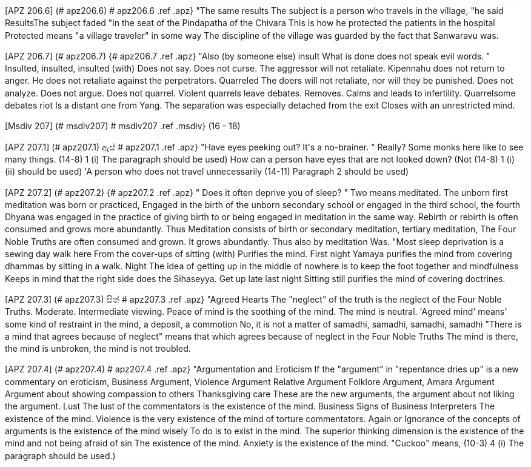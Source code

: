 [APZ 206.6] (# apz206.6) # apz206.6 .ref .apz} "The same results
The subject is a person who travels in the village, "he said
ResultsThe subject faded "in the seat of the Pindapatha of the Chivara
This is how he protected the patients in the hospital
Protected means "a village traveler" in some way
The discipline of the village was guarded by the fact that Sanwaravu was.

[APZ 206.7] (# apz206.7) {# apz206.7 .ref .apz} "Also (by someone else) insult
What is done does not speak evil words. "
Insulted, insulted, insulted (with)
Does not say. Does not curse. The aggressor will not retaliate.
Kipennahu does not return to anger. He does not retaliate against the perpetrators. Quarreled
The doers will not retaliate, nor will they be punished. Does not analyze.
Does not argue. Does not quarrel. Violent quarrels leave debates.
Removes. Calms and leads to infertility. Quarrelsome debates riot
Is a distant one from Yang. The separation was especially detached from the exit
Closes with an unrestricted mind.

[Msdiv 207] (# msdiv207) # msdiv207 .ref .msdiv} (16 - 18)

[APZ 207.1] (# apz207.1) ඇස් # apz207.1 .ref .apz} "Have eyes peeking out?
It's a no-brainer. "
Really? Some monks here like to see many things. (14-8) 1
(i) The paragraph should be used) How can a person have eyes that are not looked down? (Not
(14-8) 1 (i) (ii) should be used) 'A person who does not travel unnecessarily
(14-11) Paragraph 2 should be used)

[APZ 207.2] (# apz207.2) {# apz207.2 .ref .apz} "
Does it often deprive you of sleep? "
Two means meditated. The unborn first meditation was born or practiced,
Engaged in the birth of the unborn secondary school or engaged in the third school, the fourth
Dhyana was engaged in the practice of giving birth to or being engaged in meditation in the same way.
Rebirth or rebirth is often consumed and grows more abundantly. Thus
Meditation consists of birth or secondary meditation, tertiary meditation,
The Four Noble Truths are often consumed and grown. It grows abundantly. Thus also by meditation
Was. "Most sleep deprivation is a sewing day walk here
From the cover-ups of sitting (with) Purifies the mind. First night
Yamaya purifies the mind from covering dhammas by sitting in a walk. Night
The idea of getting up in the middle of nowhere is to keep the foot together and mindfulness
Keeps in mind that the right side does the Sihaseyya. Get up late last night
Sitting still purifies the mind of covering doctrines.

[APZ 207.3] (# apz207.3) සිත් # apz207.3 .ref .apz} "Agreed Hearts
The "neglect" of the truth is the neglect of the Four Noble Truths. Moderate.
Intermediate viewing. Peace of mind is the soothing of the mind. The mind is neutral.
'Agreed mind' means' some kind of restraint in the mind, a deposit, a commotion
No, it is not a matter of samadhi, samadhi, samadhi, samadhi
"There is a mind that agrees because of neglect" means that which agrees because of neglect in the Four Noble Truths
The mind is there, the mind is unbroken, the mind is not troubled.

[APZ 207.4] (# apz207.4) # apz207.4 .ref .apz} "Argumentation and Eroticism
If the "argument" in "repentance dries up" is a new commentary on eroticism,
Business Argument, Violence Argument Relative Argument Folklore Argument, Amara
Argument Argument about showing compassion to others Thanksgiving care
These are the new arguments, the argument about not liking the argument. Lust
The lust of the commentators is the existence of the mind. Business Signs of Business Interpreters
The existence of the mind. Violence is the very existence of the mind of torture commentators. Again or
Ignorance of the concepts of arguments is the existence of the mind wisely
To do is to exist in the mind. The superior thinking dimension is the existence of the mind and not being afraid of sin
The existence of the mind. Anxiety is the existence of the mind. "Cuckoo" means, (10-3) 4
(i) The paragraph should be used.)
